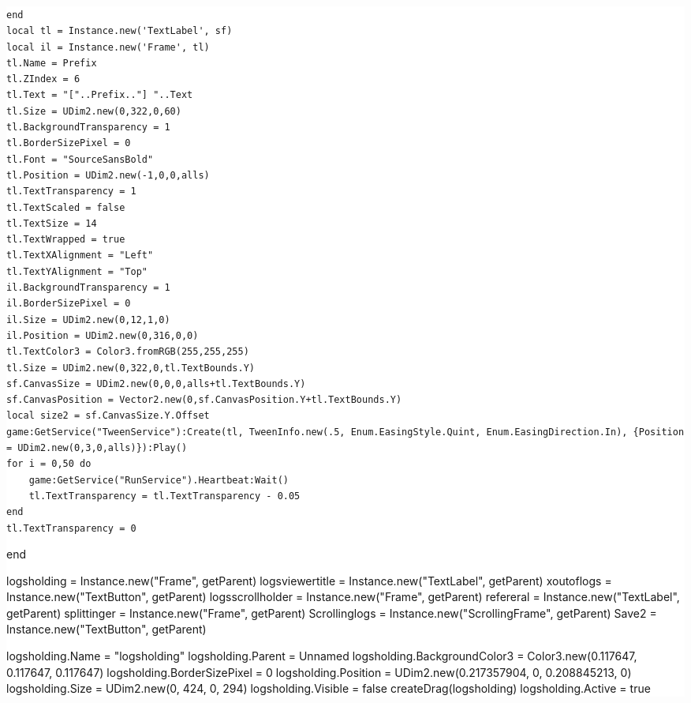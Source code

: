 	end
	local tl = Instance.new('TextLabel', sf)
	local il = Instance.new('Frame', tl)
	tl.Name = Prefix
	tl.ZIndex = 6
	tl.Text = "["..Prefix.."] "..Text
	tl.Size = UDim2.new(0,322,0,60)
	tl.BackgroundTransparency = 1
	tl.BorderSizePixel = 0
	tl.Font = "SourceSansBold"
	tl.Position = UDim2.new(-1,0,0,alls)
	tl.TextTransparency = 1
	tl.TextScaled = false
	tl.TextSize = 14
	tl.TextWrapped = true
	tl.TextXAlignment = "Left"
	tl.TextYAlignment = "Top"
	il.BackgroundTransparency = 1
	il.BorderSizePixel = 0
	il.Size = UDim2.new(0,12,1,0)
	il.Position = UDim2.new(0,316,0,0)
	tl.TextColor3 = Color3.fromRGB(255,255,255)
	tl.Size = UDim2.new(0,322,0,tl.TextBounds.Y)
	sf.CanvasSize = UDim2.new(0,0,0,alls+tl.TextBounds.Y)
	sf.CanvasPosition = Vector2.new(0,sf.CanvasPosition.Y+tl.TextBounds.Y)
	local size2 = sf.CanvasSize.Y.Offset
	game:GetService("TweenService"):Create(tl, TweenInfo.new(.5, Enum.EasingStyle.Quint, Enum.EasingDirection.In), {Position = UDim2.new(0,3,0,alls)}):Play()
	for i = 0,50 do
		game:GetService("RunService").Heartbeat:Wait()
		tl.TextTransparency = tl.TextTransparency - 0.05
	end
	tl.TextTransparency = 0
end

logsholding = Instance.new("Frame", getParent)
logsviewertitle = Instance.new("TextLabel", getParent)
xoutoflogs = Instance.new("TextButton", getParent)
logsscrollholder = Instance.new("Frame", getParent)
refereral = Instance.new("TextLabel", getParent)
splittinger = Instance.new("Frame", getParent)
Scrollinglogs = Instance.new("ScrollingFrame", getParent)
Save2 = Instance.new("TextButton", getParent)

logsholding.Name = "logsholding"
logsholding.Parent = Unnamed
logsholding.BackgroundColor3 = Color3.new(0.117647, 0.117647, 0.117647)
logsholding.BorderSizePixel = 0
logsholding.Position = UDim2.new(0.217357904, 0, 0.208845213, 0)
logsholding.Size = UDim2.new(0, 424, 0, 294)
logsholding.Visible = false
createDrag(logsholding)
logsholding.Active = true
